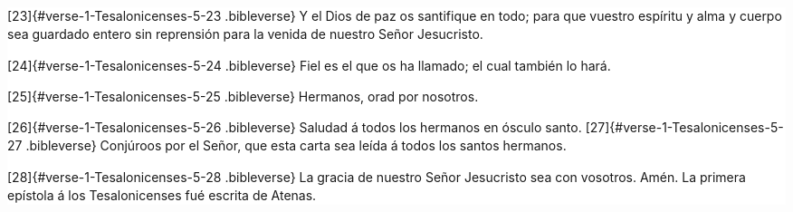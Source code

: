 [23]{#verse-1-Tesalonicenses-5-23 .bibleverse} Y el Dios de paz os santifique en todo; para que vuestro espíritu y alma y cuerpo sea guardado entero sin reprensión para la venida de nuestro Señor Jesucristo.

[24]{#verse-1-Tesalonicenses-5-24 .bibleverse} Fiel es el que os ha llamado; el cual también lo hará.

[25]{#verse-1-Tesalonicenses-5-25 .bibleverse} Hermanos, orad por nosotros.

[26]{#verse-1-Tesalonicenses-5-26 .bibleverse} Saludad á todos los hermanos en ósculo santo. [27]{#verse-1-Tesalonicenses-5-27 .bibleverse} Conjúroos por el Señor, que esta carta sea leída á todos los santos hermanos.

[28]{#verse-1-Tesalonicenses-5-28 .bibleverse} La gracia de nuestro Señor Jesucristo sea con vosotros. Amén. La primera epístola á los Tesalonicenses fué escrita de Atenas. 